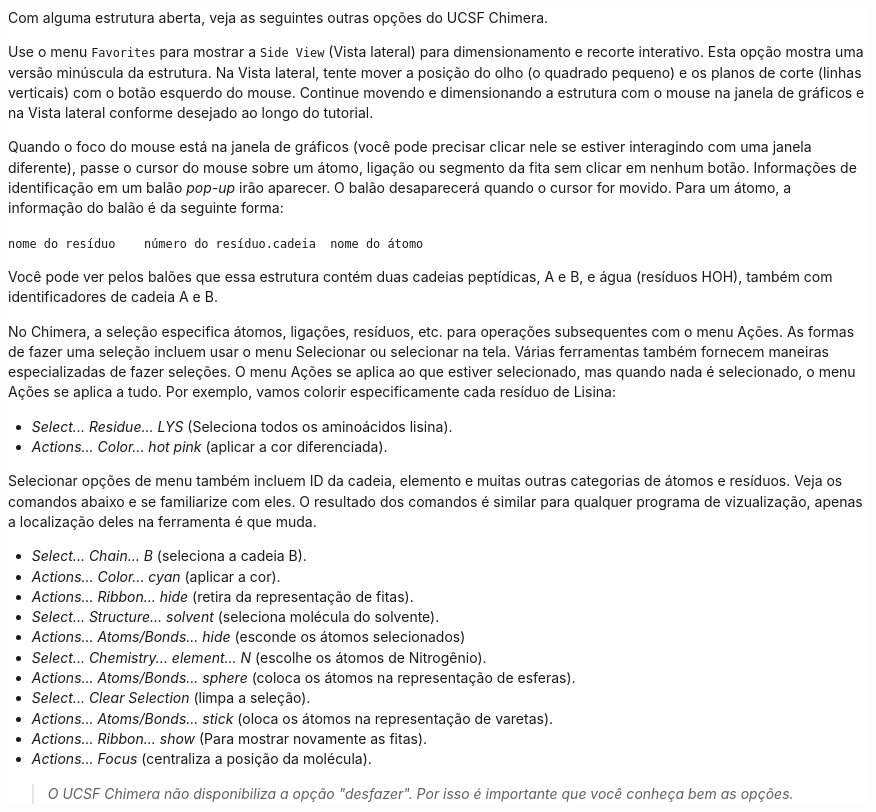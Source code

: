 Com alguma estrutura aberta, veja as seguintes outras opções do UCSF Chimera.

Use o menu ```Favorites``` para mostrar a ```Side View``` (Vista lateral) para dimensionamento e recorte interativo. Esta opção mostra uma versão minúscula da estrutura. Na Vista lateral, tente mover a posição do olho (o quadrado pequeno) e os planos de corte (linhas verticais) com o botão esquerdo do mouse. Continue movendo e dimensionando a estrutura com o mouse na janela de gráficos e na Vista lateral conforme desejado ao longo do tutorial.

Quando o foco do mouse está na janela de gráficos (você pode precisar clicar nele se estiver interagindo com uma janela diferente), passe o cursor do mouse sobre um átomo, ligação ou segmento da fita sem clicar em nenhum botão. Informações de identificação em um balão *pop-up* irão aparecer. O balão desaparecerá quando o cursor for movido. Para um átomo, a informação do balão é da seguinte forma:

```
nome do resíduo    número do resíduo.cadeia  nome do átomo
```

Você pode ver pelos balões que essa estrutura contém duas cadeias peptídicas, A e B, e água (resíduos HOH), também com identificadores de cadeia A e B.

No Chimera, a seleção especifica átomos, ligações, resíduos, etc. para operações subsequentes com o menu Ações. As formas de fazer uma seleção incluem usar o menu Selecionar ou selecionar na tela. Várias ferramentas também fornecem maneiras especializadas de fazer seleções. O menu Ações se aplica ao que estiver selecionado, mas quando nada é selecionado, o menu Ações se aplica a tudo. Por exemplo, vamos colorir especificamente cada resíduo de Lisina:

- *Select... Residue... LYS* (Seleciona todos os aminoácidos lisina).
- *Actions... Color... hot pink* (aplicar a cor diferenciada).

Selecionar opções de menu também incluem ID da cadeia, elemento e muitas outras categorias de átomos e resíduos. Veja os comandos abaixo e se familiarize com eles. O resultado dos comandos é similar para qualquer programa de vizualização, apenas a localização deles na ferramenta é que muda.

- *Select... Chain... B* (seleciona a cadeia B).
- *Actions... Color... cyan* (aplicar a cor).
- *Actions... Ribbon... hide* (retira da representação de fitas).
- *Select... Structure... solvent* (seleciona molécula do solvente).
- *Actions... Atoms/Bonds... hide* (esconde os átomos selecionados)
- *Select... Chemistry... element... N* (escolhe os átomos de Nitrogênio).
- *Actions... Atoms/Bonds... sphere* (coloca os átomos na representação de esferas).
- *Select... Clear Selection* (limpa a seleção).
- *Actions... Atoms/Bonds... stick* (oloca os átomos na representação de varetas).
- *Actions... Ribbon... show* (Para mostrar novamente as fitas).
- *Actions... Focus* (centraliza a posição da molécula).

> *O UCSF Chimera não disponibiliza a opção "desfazer". Por isso é importante que você conheça bem as opções.*
